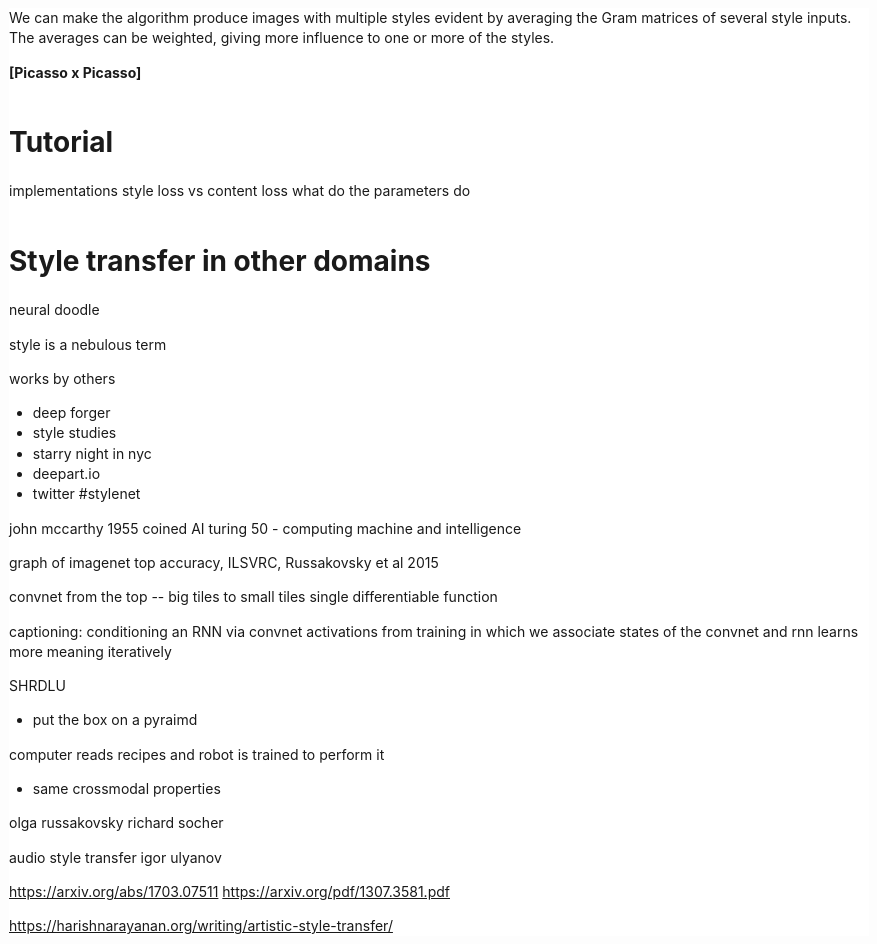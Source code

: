 We can make the algorithm produce images with multiple styles evident by averaging the Gram matrices of several style inputs. The averages can be weighted, giving more influence to one or more of the styles.

**[Picasso x Picasso]**


# Tutorial

implementations
style loss vs content loss
what do the parameters do

# Style transfer in other domains

neural doodle 

style is a nebulous term

works by others
 - deep forger
 - style studies
 - starry night in nyc
 - deepart.io
 - twitter #stylenet


john mccarthy 1955 coined AI
turing 50 - computing machine and intelligence

graph of imagenet top accuracy, ILSVRC, Russakovsky et al 2015


convnet from the top -- big tiles to small tiles
single differentiable function


captioning: conditioning an RNN via convnet activations
from training in which we associate states of the convnet and rnn
learns more meaning iteratively

SHRDLU
 - put the box on a pyraimd

computer reads recipes and robot is trained to perform it
 - same crossmodal properties

olga russakovsky
richard socher

audio style transfer igor ulyanov

https://arxiv.org/abs/1703.07511
https://arxiv.org/pdf/1307.3581.pdf

https://harishnarayanan.org/writing/artistic-style-transfer/
